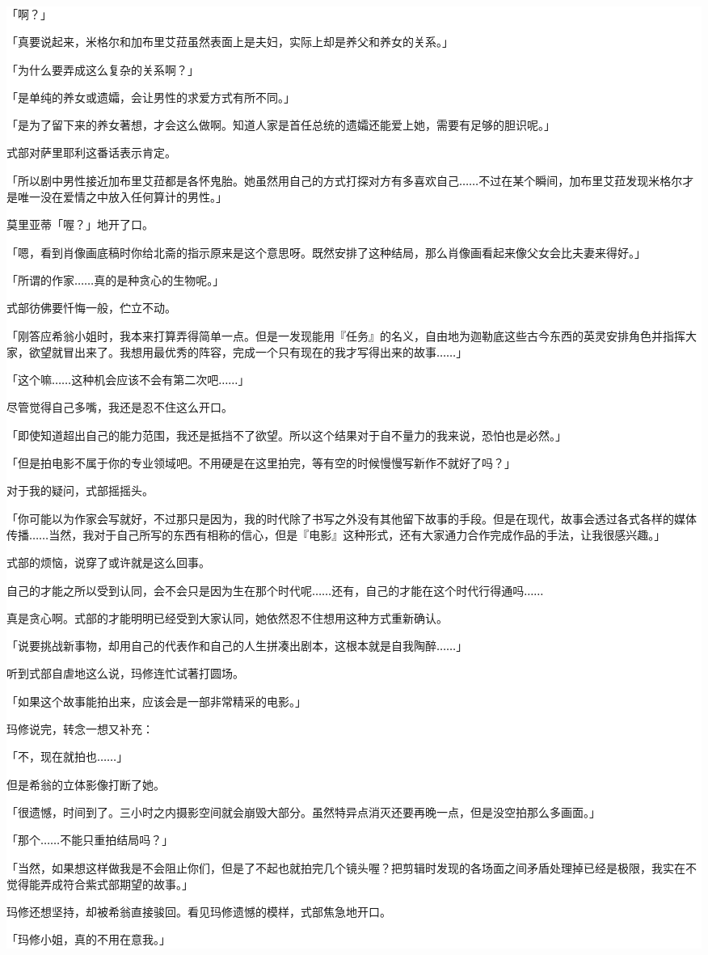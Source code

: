 「啊？」

「真要说起来，米格尔和加布里艾菈虽然表面上是夫妇，实际上却是养父和养女的关系。」

「为什么要弄成这么复杂的关系啊？」

「是单纯的养女或遗孀，会让男性的求爱方式有所不同。」

「是为了留下来的养女著想，才会这么做啊。知道人家是首任总统的遗孀还能爱上她，需要有足够的胆识呢。」

式部对萨里耶利这番话表示肯定。

「所以剧中男性接近加布里艾菈都是各怀鬼胎。她虽然用自己的方式打探对方有多喜欢自己……不过在某个瞬间，加布里艾菈发现米格尔才是唯一没在爱情之中放入任何算计的男性。」

莫里亚蒂「喔？」地开了口。

「嗯，看到肖像画底稿时你给北斋的指示原来是这个意思呀。既然安排了这种结局，那么肖像画看起来像父女会比夫妻来得好。」

「所谓的作家……真的是种贪心的生物呢。」

式部彷佛要忏悔一般，伫立不动。

「刚答应希翁小姐时，我本来打算弄得简单一点。但是一发现能用『任务』的名义，自由地为迦勒底这些古今东西的英灵安排角色并指挥大家，欲望就冒出来了。我想用最优秀的阵容，完成一个只有现在的我才写得出来的故事……」

「这个嘛……这种机会应该不会有第二次吧……」

尽管觉得自己多嘴，我还是忍不住这么开口。

「即使知道超出自己的能力范围，我还是抵挡不了欲望。所以这个结果对于自不量力的我来说，恐怕也是必然。」

「但是拍电影不属于你的专业领域吧。不用硬是在这里拍完，等有空的时候慢慢写新作不就好了吗？」

对于我的疑问，式部摇摇头。

「你可能以为作家会写就好，不过那只是因为，我的时代除了书写之外没有其他留下故事的手段。但是在现代，故事会透过各式各样的媒体传播……当然，我对于自己所写的东西有相称的信心，但是『电影』这种形式，还有大家通力合作完成作品的手法，让我很感兴趣。」

式部的烦恼，说穿了或许就是这么回事。

自己的才能之所以受到认同，会不会只是因为生在那个时代呢……还有，自己的才能在这个时代行得通吗……

真是贪心啊。式部的才能明明已经受到大家认同，她依然忍不住想用这种方式重新确认。

「说要挑战新事物，却用自己的代表作和自己的人生拼凑出剧本，这根本就是自我陶醉……」

听到式部自虐地这么说，玛修连忙试著打圆场。

「如果这个故事能拍出来，应该会是一部非常精采的电影。」

玛修说完，转念一想又补充：

「不，现在就拍也……」

但是希翁的立体影像打断了她。

「很遗憾，时间到了。三小时之内摄影空间就会崩毁大部分。虽然特异点消灭还要再晚一点，但是没空拍那么多画面。」

「那个……不能只重拍结局吗？」

「当然，如果想这样做我是不会阻止你们，但是了不起也就拍完几个镜头喔？把剪辑时发现的各场面之间矛盾处理掉已经是极限，我实在不觉得能弄成符合紫式部期望的故事。」

玛修还想坚持，却被希翁直接骏回。看见玛修遗憾的模样，式部焦急地开口。

「玛修小姐，真的不用在意我。」
